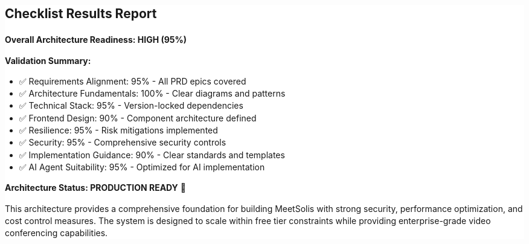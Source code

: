 
## Checklist Results Report

**Overall Architecture Readiness: HIGH (95%)**

**Validation Summary:**
- ✅ Requirements Alignment: 95% - All PRD epics covered
- ✅ Architecture Fundamentals: 100% - Clear diagrams and patterns
- ✅ Technical Stack: 95% - Version-locked dependencies
- ✅ Frontend Design: 90% - Component architecture defined
- ✅ Resilience: 95% - Risk mitigations implemented
- ✅ Security: 95% - Comprehensive security controls
- ✅ Implementation Guidance: 90% - Clear standards and templates
- ✅ AI Agent Suitability: 95% - Optimized for AI implementation

**Architecture Status: PRODUCTION READY** 🚀

This architecture provides a comprehensive foundation for building MeetSolis with strong security, performance optimization, and cost control measures. The system is designed to scale within free tier constraints while providing enterprise-grade video conferencing capabilities.